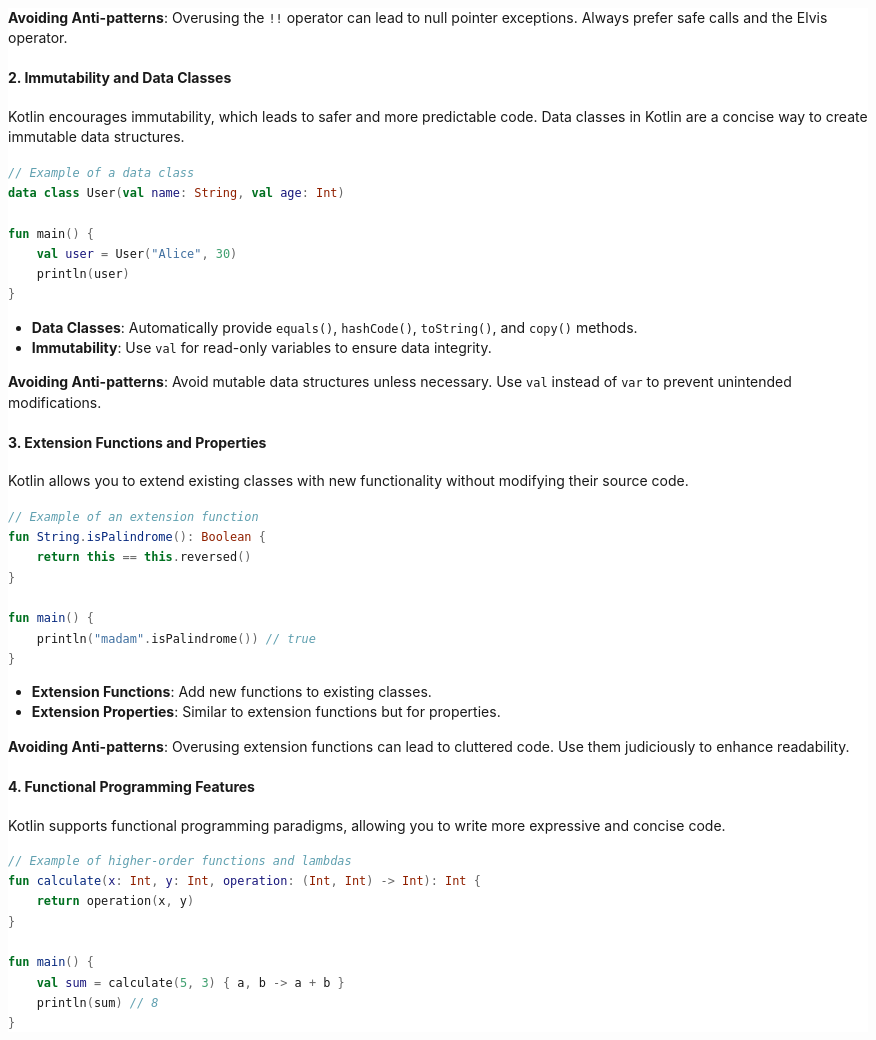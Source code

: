 **Avoiding Anti-patterns**: Overusing the `!!` operator can lead to null pointer exceptions. Always prefer safe calls and the Elvis operator.

#### 2. Immutability and Data Classes

Kotlin encourages immutability, which leads to safer and more predictable code. Data classes in Kotlin are a concise way to create immutable data structures.

```kotlin
// Example of a data class
data class User(val name: String, val age: Int)

fun main() {
    val user = User("Alice", 30)
    println(user)
}
```

- **Data Classes**: Automatically provide `equals()`, `hashCode()`, `toString()`, and `copy()` methods.
- **Immutability**: Use `val` for read-only variables to ensure data integrity.

**Avoiding Anti-patterns**: Avoid mutable data structures unless necessary. Use `val` instead of `var` to prevent unintended modifications.

#### 3. Extension Functions and Properties

Kotlin allows you to extend existing classes with new functionality without modifying their source code.

```kotlin
// Example of an extension function
fun String.isPalindrome(): Boolean {
    return this == this.reversed()
}

fun main() {
    println("madam".isPalindrome()) // true
}
```

- **Extension Functions**: Add new functions to existing classes.
- **Extension Properties**: Similar to extension functions but for properties.

**Avoiding Anti-patterns**: Overusing extension functions can lead to cluttered code. Use them judiciously to enhance readability.

#### 4. Functional Programming Features

Kotlin supports functional programming paradigms, allowing you to write more expressive and concise code.

```kotlin
// Example of higher-order functions and lambdas
fun calculate(x: Int, y: Int, operation: (Int, Int) -> Int): Int {
    return operation(x, y)
}

fun main() {
    val sum = calculate(5, 3) { a, b -> a + b }
    println(sum) // 8
}
```
